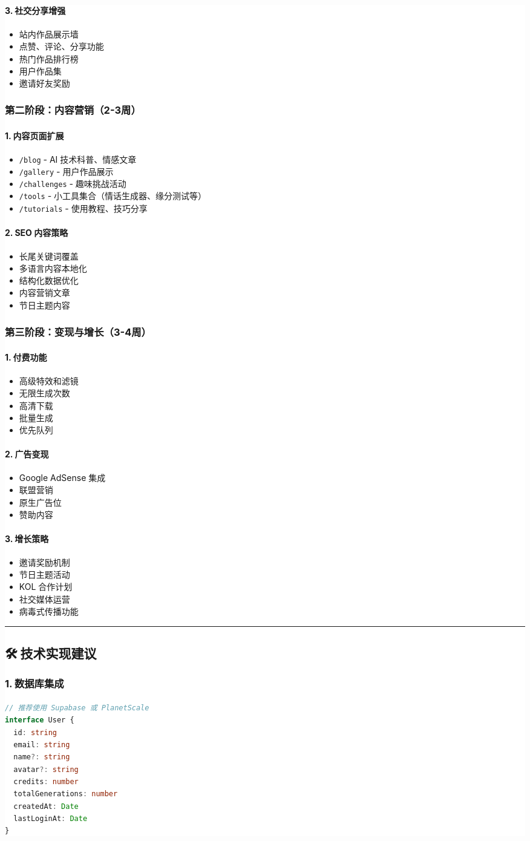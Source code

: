 #### 3. **社交分享增强**
- 站内作品展示墙
- 点赞、评论、分享功能
- 热门作品排行榜
- 用户作品集
- 邀请好友奖励

### **第二阶段：内容营销（2-3周）**

#### 1. **内容页面扩展**
- `/blog` - AI 技术科普、情感文章
- `/gallery` - 用户作品展示
- `/challenges` - 趣味挑战活动
- `/tools` - 小工具集合（情话生成器、缘分测试等）
- `/tutorials` - 使用教程、技巧分享

#### 2. **SEO 内容策略**
- 长尾关键词覆盖
- 多语言内容本地化
- 结构化数据优化
- 内容营销文章
- 节日主题内容

### **第三阶段：变现与增长（3-4周）**

#### 1. **付费功能**
- 高级特效和滤镜
- 无限生成次数
- 高清下载
- 批量生成
- 优先队列

#### 2. **广告变现**
- Google AdSense 集成
- 联盟营销
- 原生广告位
- 赞助内容

#### 3. **增长策略**
- 邀请奖励机制
- 节日主题活动
- KOL 合作计划
- 社交媒体运营
- 病毒式传播功能

---

## 🛠️ **技术实现建议**

### 1. **数据库集成**
```typescript
// 推荐使用 Supabase 或 PlanetScale
interface User {
  id: string
  email: string
  name?: string
  avatar?: string
  credits: number
  totalGenerations: number
  createdAt: Date
  lastLoginAt: Date
}
```